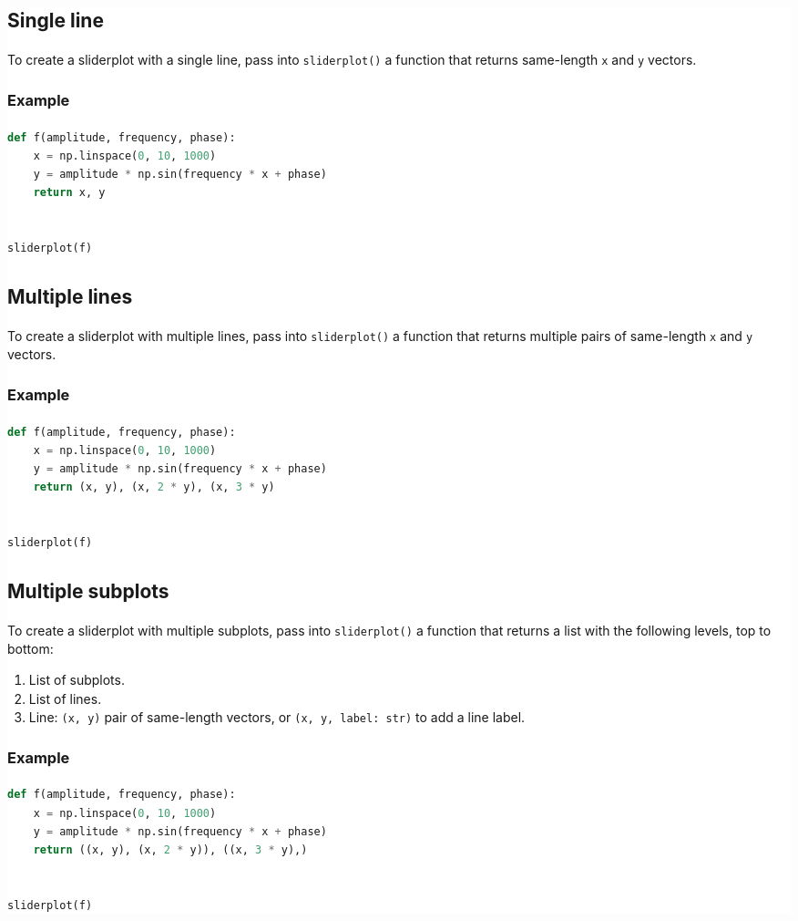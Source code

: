 ## Single line

To create a sliderplot with a single line, pass into `sliderplot()` a function that returns same-length `x` and `y`
vectors.

### Example

``` python
def f(amplitude, frequency, phase):
    x = np.linspace(0, 10, 1000)
    y = amplitude * np.sin(frequency * x + phase)
    return x, y


sliderplot(f)
```

## Multiple lines

To create a sliderplot with multiple lines, pass into `sliderplot()` a function that returns multiple pairs of
same-length `x` and `y` vectors.

### Example

``` python
def f(amplitude, frequency, phase):
    x = np.linspace(0, 10, 1000)
    y = amplitude * np.sin(frequency * x + phase)
    return (x, y), (x, 2 * y), (x, 3 * y)


sliderplot(f)
```

## Multiple subplots

To create a sliderplot with multiple subplots, pass into `sliderplot()` a function that returns a list with the
following levels, top to bottom:

1. List of subplots.
2. List of lines.
3. Line: `(x, y)` pair of same-length vectors, or `(x, y, label: str)` to add a line label.

### Example

``` python
def f(amplitude, frequency, phase):
    x = np.linspace(0, 10, 1000)
    y = amplitude * np.sin(frequency * x + phase)
    return ((x, y), (x, 2 * y)), ((x, 3 * y),)


sliderplot(f)
```
